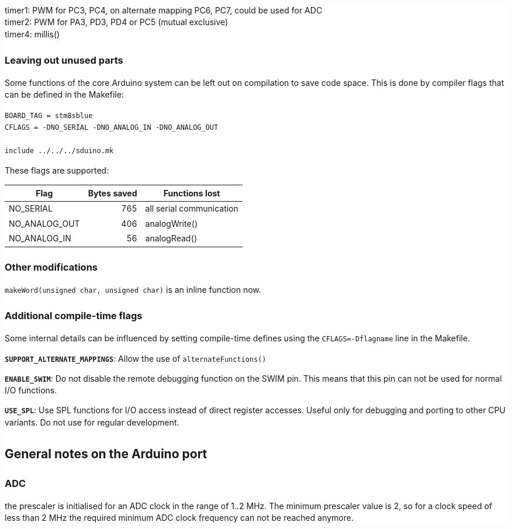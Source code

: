 timer1: PWM for PC3, PC4, on alternate mapping PC6, PC7, could be used for ADC  
timer2: PWM for PA3, PD3, PD4 or PC5 (mutual exclusive)  
timer4: millis()  


### Leaving out unused parts

Some functions of the core Arduino system can be left out on compilation to
save code space. This is done by compiler flags that can be defined in the
Makefile:

```make
BOARD_TAG = stm8sblue
CFLAGS = -DNO_SERIAL -DNO_ANALOG_IN -DNO_ANALOG_OUT

include ../../../sduino.mk
```

These flags are supported:

Flag		| Bytes saved	| Functions lost
-----		| -------:	| ---------
NO_SERIAL	| 765		| all serial communication
NO_ANALOG_OUT	| 406		| analogWrite()
NO_ANALOG_IN	| 56		| analogRead()



### Other modifications

`makeWord(unsigned char, unsigned char)` is an inline function now.


### Additional compile-time flags

Some internal details can be influenced by setting compile-time defines
using the `CFLAGS=-Dflagname` line in the Makefile.

**`SUPPORT_ALTERNATE_MAPPINGS`**:
Allow the use of `alternateFunctions()`

**`ENABLE_SWIM`**:
Do not disable the remote debugging function on the SWIM pin. This means
that this pin can not be used for normal I/O functions.

**`USE_SPL`**:
Use SPL functions for I/O access instead of direct register accesses. Useful
only for debugging and porting to other CPU variants. Do not use for regular
development.




## General notes on the Arduino port


### ADC
the prescaler is initialised for an ADC clock in the range of 1..2 MHz. The
minimum prescaler value is 2, so for a clock speed of less than 2 MHz the
required minimum ADC clock frequency can not be reached anymore.
